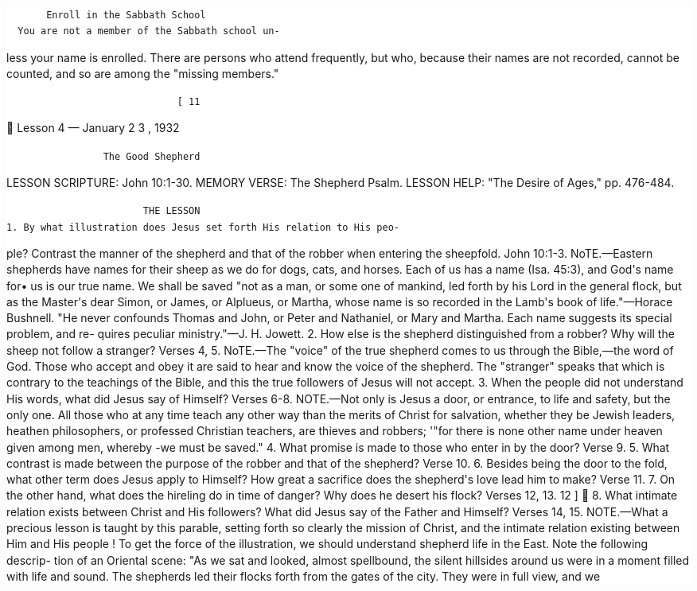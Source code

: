 

           Enroll in the Sabbath School
      You are not a member of the Sabbath school un-
   less your name is enrolled. There are persons who
   attend frequently, but who, because their names are
   not recorded, cannot be counted, and so are among
   the "missing members."

                                  [ 11
                  Lesson 4 — January 2 3 , 1932

                     The Good Shepherd
LESSON SCRIPTURE: John 10:1-30.
MEMORY VERSE: The Shepherd Psalm.
LESSON HELP: "The Desire of Ages," pp. 476-484.

                            THE LESSON
    1. By what illustration does Jesus set forth His relation to His peo-
ple? Contrast the manner of the shepherd and that of the robber when
entering the sheepfold. John 10:1-3.
    NoTE.—Eastern shepherds have names for their sheep as we do for
dogs, cats, and horses.
    Each of us has a name (Isa. 45:3), and God's name for• us is our
true name.
    We shall be saved "not as a man, or some one of mankind, led forth
by his Lord in the general flock, but as the Master's dear Simon, or
James, or Alplueus, or Martha, whose name is so recorded in the Lamb's
book of life."—Horace Bushnell.
    "He never confounds Thomas and John, or Peter and Nathaniel, or
Mary and Martha. Each name suggests its special problem, and re-
quires peculiar ministry."—J. H. Jowett.
    2. How else is the shepherd distinguished from a robber? Why will
the sheep not follow a stranger? Verses 4, 5.
    NoTE.—The "voice" of the true shepherd comes to us through the
Bible,—the word of God. Those who accept and obey it are said to hear
and know the voice of the shepherd. The "stranger" speaks that which
is contrary to the teachings of the Bible, and this the true followers of
Jesus will not accept.
    3. When the people did not understand His words, what did Jesus
say of Himself? Verses 6-8.
    NOTE.—Not only is Jesus a door, or entrance, to life and safety, but
the only one. All those who at any time teach any other way than the
merits of Christ for salvation, whether they be Jewish leaders, heathen
 philosophers, or professed Christian teachers, are thieves and robbers;
'"for there is none other name under heaven given among men, whereby
-we must be saved."
    4. What promise is made to those who enter in by the door? Verse 9.
    5. What contrast is made between the purpose of the robber and
that of the shepherd? Verse 10.
   6. Besides being the door to the fold, what other term does Jesus
apply to Himself? How great a sacrifice does the shepherd's love lead
him to make? Verse 11.
   7. On the other hand, what does the hireling do in time of danger?
Why does he desert his flock? Verses 12, 13.
                                  12 ]
    8. What intimate relation exists between Christ and His followers?
What did Jesus say of the Father and Himself? Verses 14, 15.
    NOTE.—What a precious lesson is taught by this parable, setting
forth so clearly the mission of Christ, and the intimate relation existing
between Him and His people ! To get the force of the illustration, we
should understand shepherd life in the East. Note the following descrip-
tion of an Oriental scene:
    "As we sat and looked, almost spellbound, the silent hillsides around
us were in a moment filled with life and sound. The shepherds led their
flocks forth from the gates of the city. They were in full view, and we